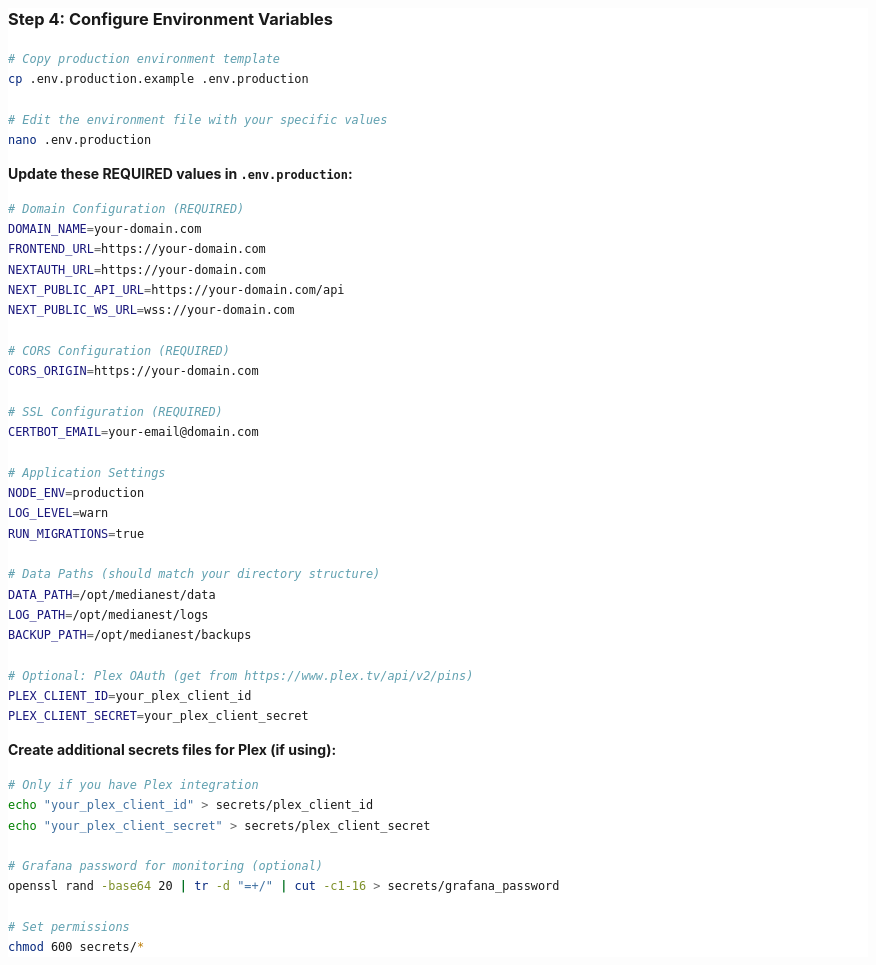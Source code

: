 ### Step 4: Configure Environment Variables

```bash
# Copy production environment template
cp .env.production.example .env.production

# Edit the environment file with your specific values
nano .env.production
```

**Update these REQUIRED values in `.env.production`:**

```bash
# Domain Configuration (REQUIRED)
DOMAIN_NAME=your-domain.com
FRONTEND_URL=https://your-domain.com
NEXTAUTH_URL=https://your-domain.com
NEXT_PUBLIC_API_URL=https://your-domain.com/api
NEXT_PUBLIC_WS_URL=wss://your-domain.com

# CORS Configuration (REQUIRED)
CORS_ORIGIN=https://your-domain.com

# SSL Configuration (REQUIRED)
CERTBOT_EMAIL=your-email@domain.com

# Application Settings
NODE_ENV=production
LOG_LEVEL=warn
RUN_MIGRATIONS=true

# Data Paths (should match your directory structure)
DATA_PATH=/opt/medianest/data
LOG_PATH=/opt/medianest/logs
BACKUP_PATH=/opt/medianest/backups

# Optional: Plex OAuth (get from https://www.plex.tv/api/v2/pins)
PLEX_CLIENT_ID=your_plex_client_id
PLEX_CLIENT_SECRET=your_plex_client_secret
```

**Create additional secrets files for Plex (if using):**

```bash
# Only if you have Plex integration
echo "your_plex_client_id" > secrets/plex_client_id
echo "your_plex_client_secret" > secrets/plex_client_secret

# Grafana password for monitoring (optional)
openssl rand -base64 20 | tr -d "=+/" | cut -c1-16 > secrets/grafana_password

# Set permissions
chmod 600 secrets/*
```
